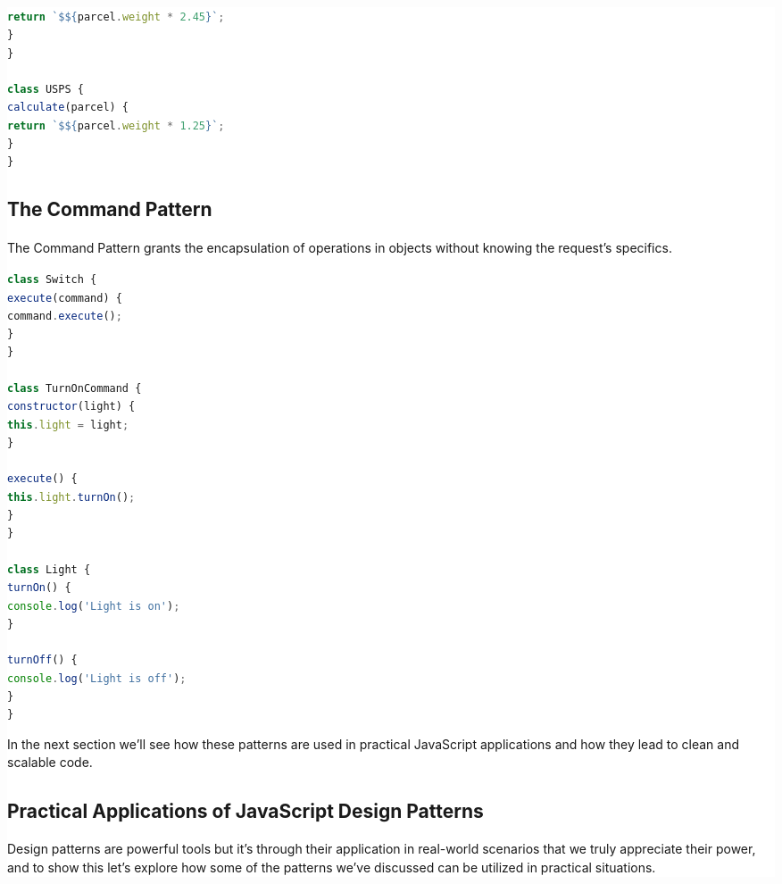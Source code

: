 ```javascript
return `$${parcel.weight * 2.45}`;  
}  
}  
  
class USPS {  
calculate(parcel) {  
return `$${parcel.weight * 1.25}`;  
}  
}
```

## The Command Pattern

The Command Pattern grants the encapsulation of operations in objects without knowing the request’s specifics.

```javascript
class Switch {  
execute(command) {  
command.execute();  
}  
}  
  
class TurnOnCommand {  
constructor(light) {  
this.light = light;  
}  
  
execute() {  
this.light.turnOn();  
}  
}  
  
class Light {  
turnOn() {  
console.log('Light is on');  
}  
  
turnOff() {  
console.log('Light is off');  
}  
}
```

In the next section we’ll see how these patterns are used in practical JavaScript applications and how they lead to clean and scalable code.

## Practical Applications of JavaScript Design Patterns

Design patterns are powerful tools but it’s through their application in real-world scenarios that we truly appreciate their power, and to show this let’s explore how some of the patterns we’ve discussed can be utilized in practical situations.
